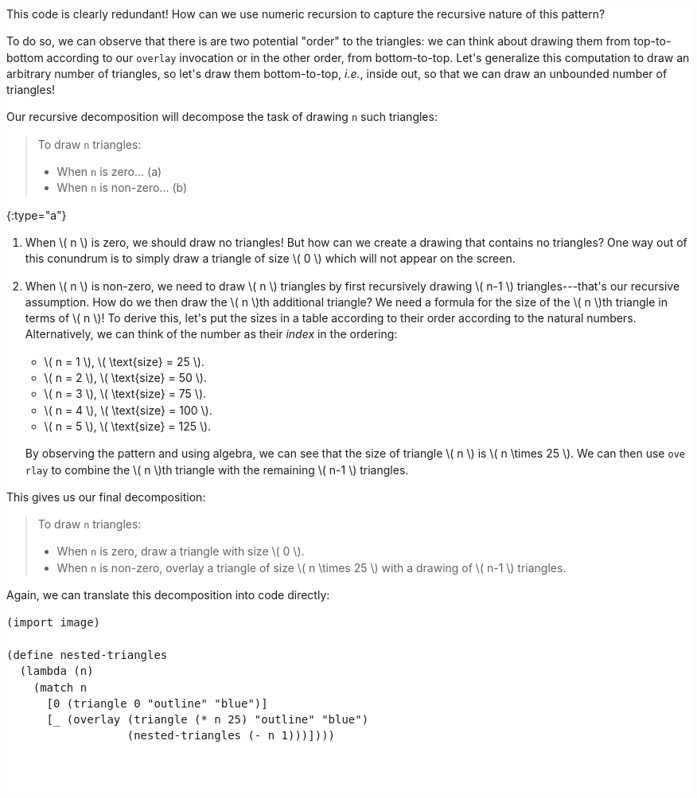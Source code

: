 This code is clearly redundant!
How can we use numeric recursion to capture the recursive nature of this pattern?

To do so, we can observe that there is are two potential "order" to the triangles: we can think about drawing them from top-to-bottom according to our `overlay` invocation or in the other order, from bottom-to-top.
Let's generalize this computation to draw an arbitrary number of triangles, so let's draw them bottom-to-top, _i.e._, inside out, so that we can draw an unbounded number of triangles!

Our recursive decomposition will decompose the task of drawing `n` such triangles:

> To draw `n` triangles:
> + When `n` is zero... (a)
> + When `n` is non-zero... (b)

{:type="a"}
1.  When \\( n \\) is zero, we should draw no triangles!
    But how can we create a drawing that contains no triangles?
    One way out of this conundrum is to simply draw a triangle of size \\( 0 \\) which will not appear on the screen.
2.  When \\( n \\) is non-zero, we need to draw \\( n \\) triangles by first recursively drawing \\( n-1 \\) triangles---that's our recursive assumption.
    How do we then draw the \\( n \\)th additional triangle?
    We need a formula for the size of the \\( n \\)th triangle in terms of \\( n \\)!
    To derive this, let's put the sizes in a table according to their order according to the natural numbers.
    Alternatively, we can think of the number as their _index_ in the ordering:

    +   \\( n = 1 \\), \\( \text{size} = 25 \\).
    +   \\( n = 2 \\), \\( \text{size} = 50 \\).
    +   \\( n = 3 \\), \\( \text{size} = 75 \\).
    +   \\( n = 4 \\), \\( \text{size} = 100 \\).
    +   \\( n = 5 \\), \\( \text{size} = 125 \\).

    By observing the pattern and using algebra, we can see that the size of triangle \\( n \\) is \\( n \times 25 \\).
    We can then use `overlay` to combine the \\( n \\)th triangle with the remaining \\( n-1 \\) triangles.

This gives us our final decomposition:

> To draw `n` triangles:
> + When `n` is zero, draw a triangle with size \\( 0 \\).
> + When `n` is non-zero, overlay a triangle of size \\( n \times 25 \\) with a drawing of \\( n-1 \\) triangles.

Again, we can translate this decomposition into code directly:

<pre class="scamper source">
(import image)

(define nested-triangles
  (lambda (n)
    (match n
      [0 (triangle 0 "outline" "blue")]
      [_ (overlay (triangle (* n 25) "outline" "blue")
                  (nested-triangles (- n 1)))])))
